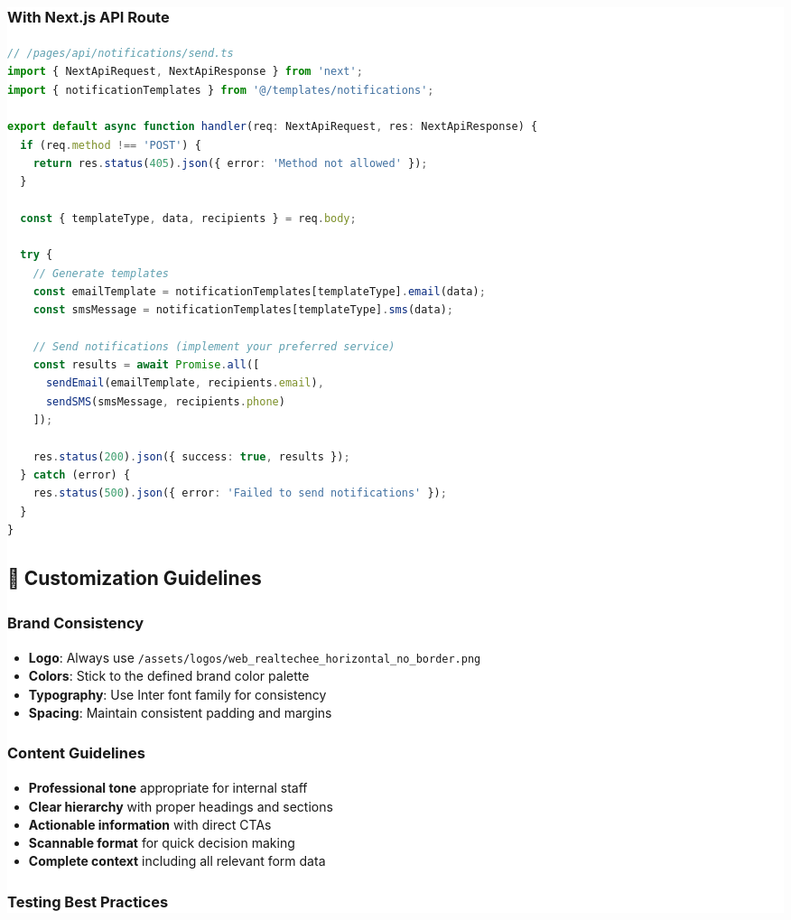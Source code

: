 ### With Next.js API Route

```typescript
// /pages/api/notifications/send.ts
import { NextApiRequest, NextApiResponse } from 'next';
import { notificationTemplates } from '@/templates/notifications';

export default async function handler(req: NextApiRequest, res: NextApiResponse) {
  if (req.method !== 'POST') {
    return res.status(405).json({ error: 'Method not allowed' });
  }

  const { templateType, data, recipients } = req.body;

  try {
    // Generate templates
    const emailTemplate = notificationTemplates[templateType].email(data);
    const smsMessage = notificationTemplates[templateType].sms(data);

    // Send notifications (implement your preferred service)
    const results = await Promise.all([
      sendEmail(emailTemplate, recipients.email),
      sendSMS(smsMessage, recipients.phone)
    ]);

    res.status(200).json({ success: true, results });
  } catch (error) {
    res.status(500).json({ error: 'Failed to send notifications' });
  }
}
```

## 🎨 Customization Guidelines

### Brand Consistency

- **Logo**: Always use `/assets/logos/web_realtechee_horizontal_no_border.png`
- **Colors**: Stick to the defined brand color palette
- **Typography**: Use Inter font family for consistency
- **Spacing**: Maintain consistent padding and margins

### Content Guidelines

- **Professional tone** appropriate for internal staff
- **Clear hierarchy** with proper headings and sections
- **Actionable information** with direct CTAs
- **Scannable format** for quick decision making
- **Complete context** including all relevant form data

### Testing Best Practices
